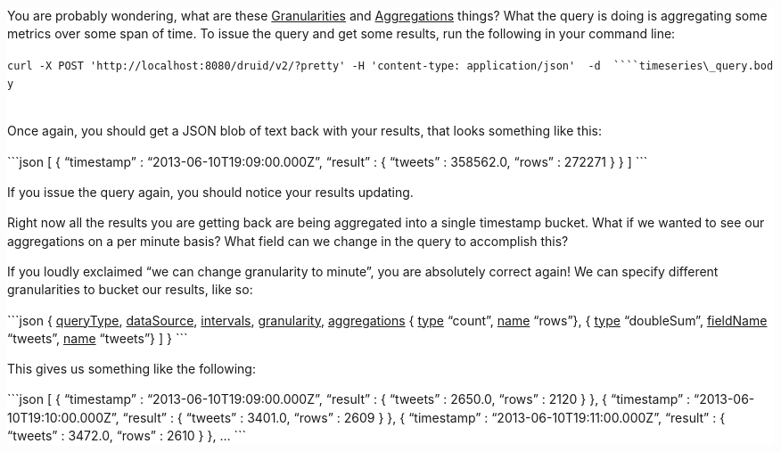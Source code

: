 You are probably wondering, what are these [Granularities](Granularities.html) and [Aggregations](Aggregations.html) things? What the query is doing is aggregating some metrics over some span of time. 
To issue the query and get some results, run the following in your command line:
<pre><code>curl -X POST 'http://localhost:8080/druid/v2/?pretty' -H 'content-type: application/json'  -d  ````timeseries\_query.body</code>

</pre>
Once again, you should get a JSON blob of text back with your results, that looks something like this:

\`\`\`json
[ {
 “timestamp” : “2013-06-10T19:09:00.000Z”,
 “result” : {
 “tweets” : 358562.0,
 “rows” : 272271
 }
} ]
\`\`\`

If you issue the query again, you should notice your results updating.

Right now all the results you are getting back are being aggregated into a single timestamp bucket. What if we wanted to see our aggregations on a per minute basis? What field can we change in the query to accomplish this?

If you loudly exclaimed “we can change granularity to minute”, you are absolutely correct again! We can specify different granularities to bucket our results, like so:

\`\`\`json
{
 [queryType]("timeseries"),
 [dataSource]("twitterstream"),
 [intervals](["2010-01-01/2020-01-01"]),
 [granularity]("minute"),
 [aggregations]([)
 { [type]() “count”, [name]() “rows”},
 { [type]() “doubleSum”, [fieldName]() “tweets”, [name]() “tweets”}
 ]
}
\`\`\`

This gives us something like the following:

\`\`\`json
[ {
 “timestamp” : “2013-06-10T19:09:00.000Z”,
 “result” : {
 “tweets” : 2650.0,
 “rows” : 2120
 }
}, {
 “timestamp” : “2013-06-10T19:10:00.000Z”,
 “result” : {
 “tweets” : 3401.0,
 “rows” : 2609
 }
}, {
 “timestamp” : “2013-06-10T19:11:00.000Z”,
 “result” : {
 “tweets” : 3472.0,
 “rows” : 2610
 }
},
…
\`\`\`
